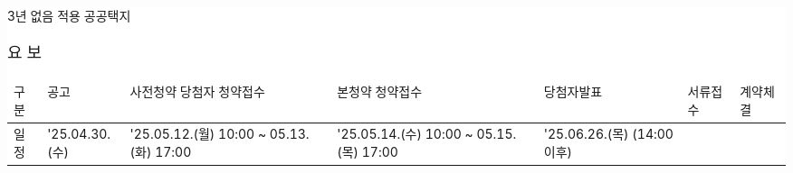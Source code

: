    </td>
  </tr>
  <tr>
   <td>
    3년
   </td>
   <td>
    없음
   </td>
   <td>
    적용
   </td>
   <td>
    공공택지
   </td>
  </tr>
 </tbody>
</table>
<br/>
<p data-category="paragraph" id="12" style="font-size:18px">
 요 보
</p>
<table id="13" style="font-size:14px">
 <thead>
  <tr>
   <td>
    구분
   </td>
   <td>
    공고
   </td>
   <td>
    사전청약 당첨자 청약접수
   </td>
   <td>
    본청약 청약접수
   </td>
   <td>
    당첨자발표
   </td>
   <td>
    서류접수
   </td>
   <td>
    계약체결
   </td>
  </tr>
 </thead>
 <tbody>
  <tr>
   <td>
    일정
   </td>
   <td>
    '25.04.30.(수)
   </td>
   <td>
    '25.05.12.(월) 10:00 ~ 05.13.(화) 17:00
   </td>
   <td>
    '25.05.14.(수) 10:00 ~ 05.15.(목) 17:00
   </td>
   <td>
    '25.06.26.(목) (14:00 이후)
